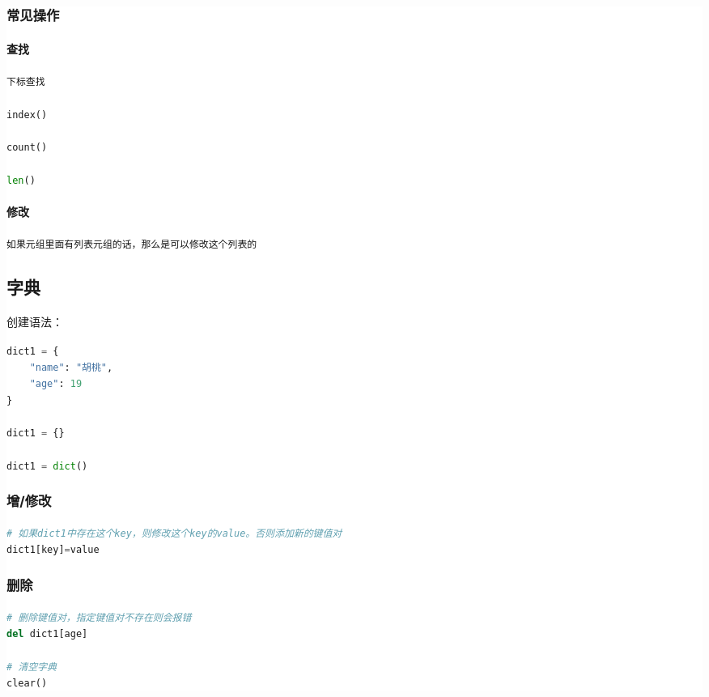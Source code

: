 

### 常见操作

#### 查找

```python
下标查找

index()

count()

len()
```



#### 修改

```python
如果元组里面有列表元组的话，那么是可以修改这个列表的
```



## 字典

创建语法：

```python
dict1 = {
    "name": "胡桃",
    "age": 19
}

dict1 = {}

dict1 = dict()
```



### 增/修改

```python
# 如果dict1中存在这个key，则修改这个key的value。否则添加新的键值对
dict1[key]=value
```



### 删除

```python
# 删除键值对，指定键值对不存在则会报错
del dict1[age]

# 清空字典
clear()
```

